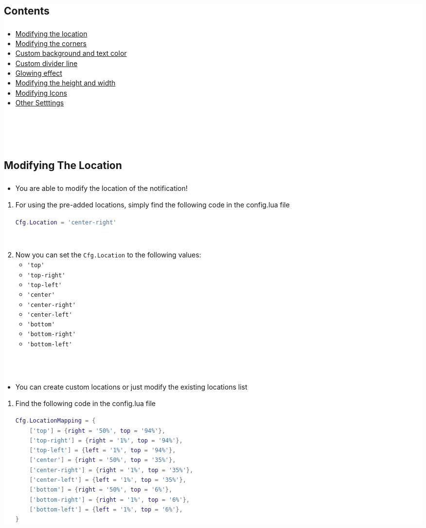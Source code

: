 ## <p class=glow>Contents</p>

- [Modifying the location](#loc)
- [Modifying the corners](#corners)
- [Custom background and text color](#bg-color)
- [Custom divider line](#divider)
- [Glowing effect](#glow)
- [Modifying the height and width](#height-width)
- [Modifying Icons](#icon)
- [Other Setttings](#other)

<br>
<br>
<br>

## <p class=glow>Modifying The Location</p> <a name = "loc"></a>

- You are able to modify the location of the notification!
1. For using the pre-added locations, simply find the following code in the config.lua file

    ```lua
    Cfg.Location = 'center-right' 
    ```

<br>

2. Now you can set the `Cfg.Location` to the following values:
    - `'top'`
    - `'top-right'`
    - `'top-left'`
    - `'center'`
    - `'center-right'`
    - `'center-left'`
    - `'bottom'`
    - `'bottom-right'`
    - `'bottom-left'`

<br>
<br>

- You can create custom locations or just modify the existing locations list
1. Find the following code in the config.lua file
    ```lua
    Cfg.LocationMapping = {
        ['top'] = {right = '50%', top = '94%'},
        ['top-right'] = {right = '1%', top = '94%'},
        ['top-left'] = {left = '1%', top = '94%'},
        ['center'] = {right = '50%', top = '35%'},
        ['center-right'] = {right = '1%', top = '35%'},
        ['center-left'] = {left = '1%', top = '35%'},
        ['bottom'] = {right = '50%', top = '6%'},
        ['bottom-right'] = {right = '1%', top = '6%'},
        ['bottom-left'] = {left = '1%', top = '6%'},
    }
    ```
